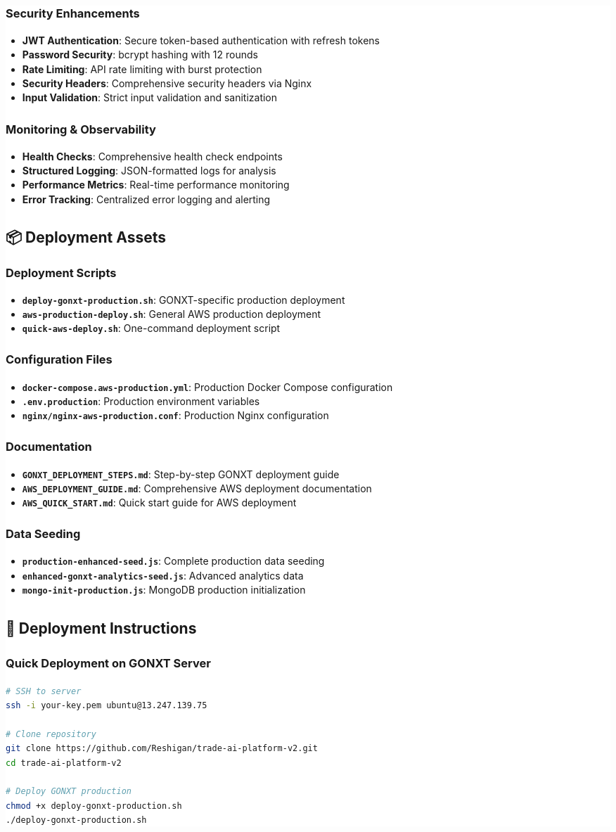 ### Security Enhancements
- **JWT Authentication**: Secure token-based authentication with refresh tokens
- **Password Security**: bcrypt hashing with 12 rounds
- **Rate Limiting**: API rate limiting with burst protection
- **Security Headers**: Comprehensive security headers via Nginx
- **Input Validation**: Strict input validation and sanitization

### Monitoring & Observability
- **Health Checks**: Comprehensive health check endpoints
- **Structured Logging**: JSON-formatted logs for analysis
- **Performance Metrics**: Real-time performance monitoring
- **Error Tracking**: Centralized error logging and alerting

## 📦 Deployment Assets

### Deployment Scripts
- **`deploy-gonxt-production.sh`**: GONXT-specific production deployment
- **`aws-production-deploy.sh`**: General AWS production deployment
- **`quick-aws-deploy.sh`**: One-command deployment script

### Configuration Files
- **`docker-compose.aws-production.yml`**: Production Docker Compose configuration
- **`.env.production`**: Production environment variables
- **`nginx/nginx-aws-production.conf`**: Production Nginx configuration

### Documentation
- **`GONXT_DEPLOYMENT_STEPS.md`**: Step-by-step GONXT deployment guide
- **`AWS_DEPLOYMENT_GUIDE.md`**: Comprehensive AWS deployment documentation
- **`AWS_QUICK_START.md`**: Quick start guide for AWS deployment

### Data Seeding
- **`production-enhanced-seed.js`**: Complete production data seeding
- **`enhanced-gonxt-analytics-seed.js`**: Advanced analytics data
- **`mongo-init-production.js`**: MongoDB production initialization

## 🚀 Deployment Instructions

### Quick Deployment on GONXT Server
```bash
# SSH to server
ssh -i your-key.pem ubuntu@13.247.139.75

# Clone repository
git clone https://github.com/Reshigan/trade-ai-platform-v2.git
cd trade-ai-platform-v2

# Deploy GONXT production
chmod +x deploy-gonxt-production.sh
./deploy-gonxt-production.sh
```

